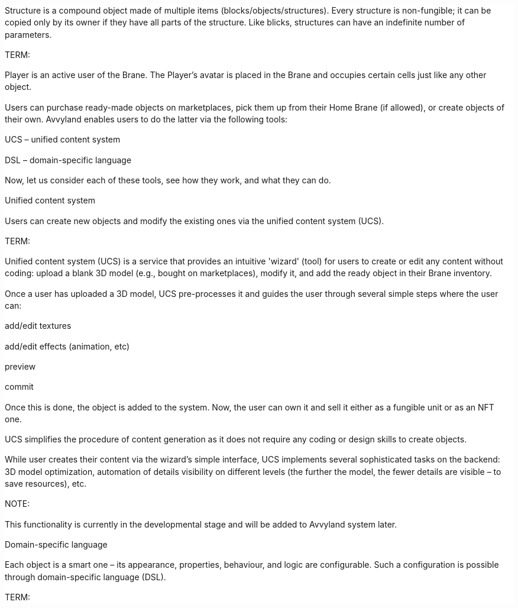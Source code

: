 Structure is a compound object made of multiple items (blocks/objects/structures). Every structure is non-fungible; it can be copied only by its owner if they have all parts of the structure. Like blicks, structures can have an indefinite number of parameters.

TERM: 

Player is an active user of the Brane. The Player’s avatar is placed in the Brane and occupies certain cells just like any other object.

Users can purchase ready-made objects on marketplaces, pick them up from their Home Brane (if allowed), or create objects of their own. Avvyland enables users to do the latter via the following tools:

UCS – unified content system

DSL – domain-specific language

Now, let us consider each of these tools, see how they work, and what they can do.

Unified content system

Users can create new objects and modify the existing ones via the unified content system (UCS). 

TERM:

Unified content system (UCS) is a service that provides an intuitive 'wizard' (tool) for users to create or edit any content without coding: upload a blank 3D model (e.g., bought on marketplaces), modify it, and add the ready object in their Brane inventory.

Once a user has uploaded a 3D model, UCS pre-processes it and guides the user through several simple steps where the user can: 

add/edit textures 

add/edit effects (animation, etc) 

preview 

commit

Once this is done, the object is added to the system. Now, the user can own it and sell it either as a fungible unit or as an NFT one. 

UCS simplifies the procedure of content generation as it does not require any coding or design skills to create objects.

While user creates their content via the wizard’s simple interface, UCS implements several sophisticated tasks on the backend: 3D model optimization, automation of details visibility on different levels (the further the model, the fewer details are visible – to save resources), etc. 

NOTE:

This functionality is currently in the developmental stage and will be added to Avvyland system later.

Domain-specific language

Each object is a smart one – its appearance, properties, behaviour, and logic are configurable. Such a configuration is possible through domain-specific language (DSL). 

TERM:
